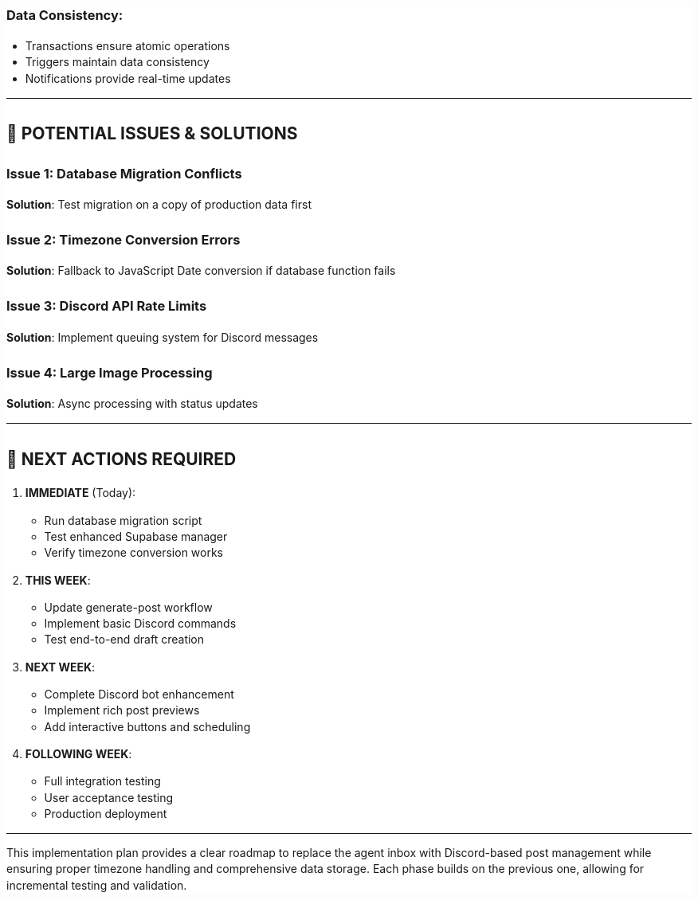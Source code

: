 ### **Data Consistency**:
- Transactions ensure atomic operations
- Triggers maintain data consistency
- Notifications provide real-time updates

---

## 🚨 **POTENTIAL ISSUES & SOLUTIONS**

### **Issue 1: Database Migration Conflicts**
**Solution**: Test migration on a copy of production data first

### **Issue 2: Timezone Conversion Errors**
**Solution**: Fallback to JavaScript Date conversion if database function fails

### **Issue 3: Discord API Rate Limits**
**Solution**: Implement queuing system for Discord messages

### **Issue 4: Large Image Processing**
**Solution**: Async processing with status updates

---

## 📝 **NEXT ACTIONS REQUIRED**

1. **IMMEDIATE** (Today):
   - Run database migration script
   - Test enhanced Supabase manager
   - Verify timezone conversion works

2. **THIS WEEK**:
   - Update generate-post workflow
   - Implement basic Discord commands
   - Test end-to-end draft creation

3. **NEXT WEEK**:
   - Complete Discord bot enhancement
   - Implement rich post previews
   - Add interactive buttons and scheduling

4. **FOLLOWING WEEK**:
   - Full integration testing
   - User acceptance testing
   - Production deployment

---

This implementation plan provides a clear roadmap to replace the agent inbox with Discord-based post management while ensuring proper timezone handling and comprehensive data storage. Each phase builds on the previous one, allowing for incremental testing and validation. 